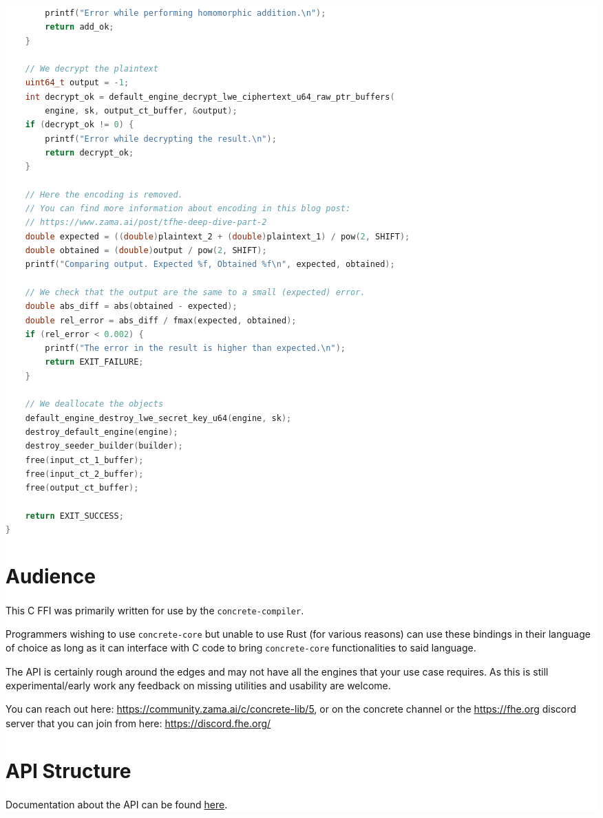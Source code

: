 ```c
        printf("Error while performing homomorphic addition.\n");
        return add_ok;
    }

    // We decrypt the plaintext
    uint64_t output = -1;
    int decrypt_ok = default_engine_decrypt_lwe_ciphertext_u64_raw_ptr_buffers(
        engine, sk, output_ct_buffer, &output);
    if (decrypt_ok != 0) {
        printf("Error while decrypting the result.\n");
        return decrypt_ok;
    }

    // Here the encoding is removed.
    // You can find more information about encoding in this blog post:
    // https://www.zama.ai/post/tfhe-deep-dive-part-2
    double expected = ((double)plaintext_2 + (double)plaintext_1) / pow(2, SHIFT);
    double obtained = (double)output / pow(2, SHIFT);
    printf("Comparing output. Expected %f, Obtained %f\n", expected, obtained);

    // We check that the output are the same to a small (expected) error.
    double abs_diff = abs(obtained - expected);
    double rel_error = abs_diff / fmax(expected, obtained);
    if (rel_error < 0.002) {
        printf("The error in the result is higher than expected.\n");
        return EXIT_FAILURE;
    }

    // We deallocate the objects
    default_engine_destroy_lwe_secret_key_u64(engine, sk);
    destroy_default_engine(engine);
    destroy_seeder_builder(builder);
    free(input_ct_1_buffer);
    free(input_ct_2_buffer);
    free(output_ct_buffer);

    return EXIT_SUCCESS;
}
```

# Audience

This C FFI was primarily written for use by the `concrete-compiler`.

Programmers wishing to use `concrete-core` but unable to use Rust (for various reasons) can use these bindings in their language of choice as long as it can interface with C code to bring `concrete-core` functionalities to said language.

The API is certainly rough around the edges and may not have all the engines that your use case requires. As this is still experimental/early work any feedback on missing utilities and usability are welcome.

You can reach out here: https://community.zama.ai/c/concrete-lib/5, or on the concrete channel or the https://fhe.org discord server that you can join from here: https://discord.fhe.org/

# API Structure

Documentation about the API can be found [here](../api/api.md#api-structure).
